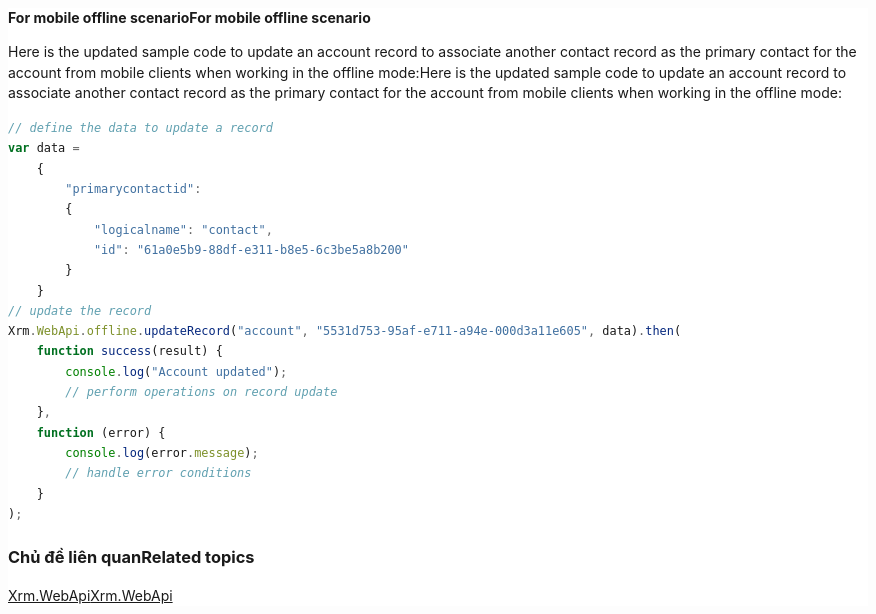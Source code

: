 <span data-ttu-id="b859c-154">**For mobile offline scenario**</span><span class="sxs-lookup"><span data-stu-id="b859c-154">**For mobile offline scenario**</span></span>

<span data-ttu-id="b859c-155">Here is the updated sample code to update an account record to associate another contact record as the primary contact for the account from mobile clients when working in the offline mode:</span><span class="sxs-lookup"><span data-stu-id="b859c-155">Here is the updated sample code to update an account record to associate another contact record as the primary contact for the account from mobile clients when working in the offline mode:</span></span>

```JavaScript
// define the data to update a record
var data =
    {
        "primarycontactid":
        {
            "logicalname": "contact",
            "id": "61a0e5b9-88df-e311-b8e5-6c3be5a8b200"
        }
    }
// update the record
Xrm.WebApi.offline.updateRecord("account", "5531d753-95af-e711-a94e-000d3a11e605", data).then(
    function success(result) {
        console.log("Account updated");
        // perform operations on record update
    },
    function (error) {
        console.log(error.message);
        // handle error conditions
    }
);
```
 
### <a name="related-topics"></a><span data-ttu-id="b859c-156">Chủ đề liên quan</span><span class="sxs-lookup"><span data-stu-id="b859c-156">Related topics</span></span>

[<span data-ttu-id="b859c-157">Xrm.WebApi</span><span class="sxs-lookup"><span data-stu-id="b859c-157">Xrm.WebApi</span></span>](../xrm-webapi.md)
